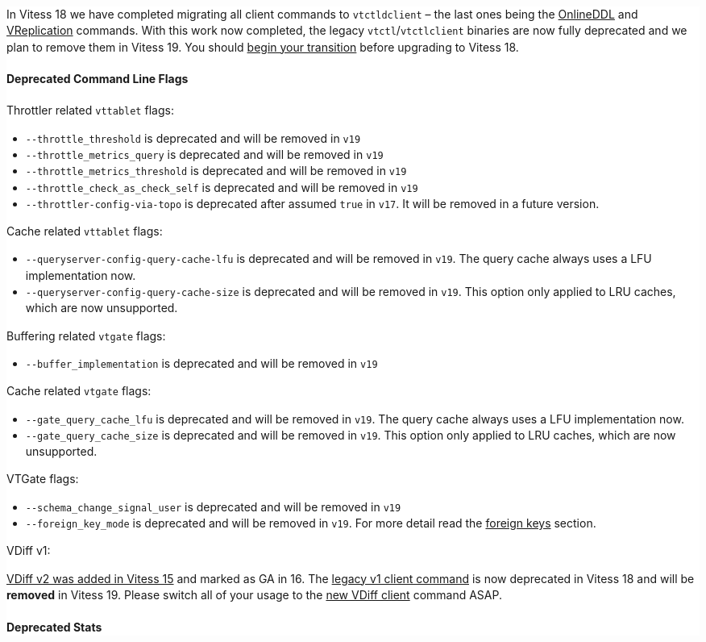 In Vitess 18 we have completed migrating all client commands to `vtctldclient` – the last ones being the [OnlineDDL](https://github.com/vitessio/vitess/issues/13712)
and [VReplication](https://github.com/vitessio/vitess/issues/12152) commands. With this work now completed, the
legacy `vtctl`/`vtctlclient` binaries are now fully deprecated and we plan to remove them in Vitess 19. You should
[begin your transition](https://vitess.io/docs/18.0/reference/vtctldclient-transition/) before upgrading to Vitess 18.

#### <a id="deprecated-flags"/>Deprecated Command Line Flags

Throttler related `vttablet` flags:

- `--throttle_threshold` is deprecated and will be removed in `v19`
- `--throttle_metrics_query` is deprecated and will be removed in `v19`
- `--throttle_metrics_threshold` is deprecated and will be removed in `v19`
- `--throttle_check_as_check_self` is deprecated and will be removed in `v19`
- `--throttler-config-via-topo` is deprecated after assumed `true` in `v17`. It will be removed in a future version.

Cache related `vttablet` flags:

- `--queryserver-config-query-cache-lfu` is deprecated and will be removed in `v19`. The query cache always uses a LFU implementation now.
- `--queryserver-config-query-cache-size` is deprecated and will be removed in `v19`. This option only applied to LRU caches, which are now unsupported.

Buffering related `vtgate` flags:

- `--buffer_implementation` is deprecated and will be removed in `v19`

Cache related `vtgate` flags:

- `--gate_query_cache_lfu` is deprecated and will be removed in `v19`. The query cache always uses a LFU implementation now.
- `--gate_query_cache_size` is deprecated and will be removed in `v19`. This option only applied to LRU caches, which are now unsupported.

VTGate flags:

- `--schema_change_signal_user` is deprecated and will be removed in `v19`
- `--foreign_key_mode` is deprecated and will be removed in `v19`. For more detail read the [foreign keys](#foreign-keys) section.

VDiff v1:

[VDiff v2 was added in Vitess 15](https://vitess.io/blog/2022-11-22-vdiff-v2/) and marked as GA in 16.
The [legacy v1 client command](https://vitess.io/docs/18.0/reference/vreplication/vdiffv1/) is now deprecated in Vitess 18 and will be **removed** in Vitess 19.
Please switch all of your usage to the [new VDiff client](https://vitess.io/docs/18.0/reference/vreplication/vdiff/) command ASAP.


#### <a id="deprecated-stats"/>Deprecated Stats
